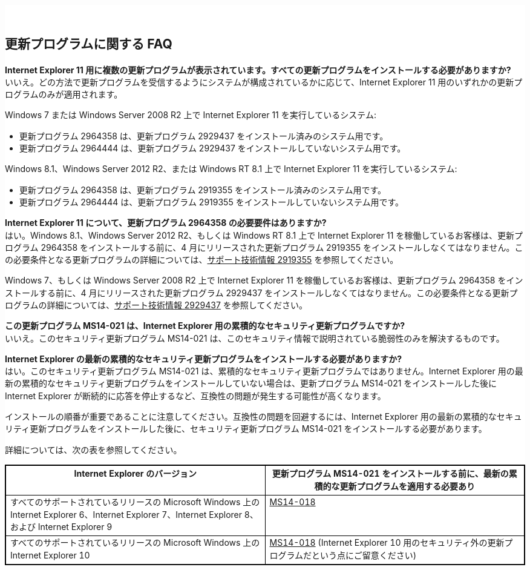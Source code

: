 </td>
</tr>
</table>
 
 

更新プログラムに関する FAQ
--------------------------

<span id="sectionToggle1"></span>
**Internet Explorer 11 用に複数の更新プログラムが表示されています。すべての更新プログラムをインストールする必要がありますか?**   
いいえ。どの方法で更新プログラムを受信するようにシステムが構成されているかに応じて、Internet Explorer 11 用のいずれかの更新プログラムのみが適用されます。

Windows 7 または Windows Server 2008 R2 上で Internet Explorer 11 を実行しているシステム:

-   更新プログラム 2964358 は、更新プログラム 2929437 をインストール済みのシステム用です。
-   更新プログラム 2964444 は、更新プログラム 2929437 をインストールしていないシステム用です。

Windows 8.1、Windows Server 2012 R2、または Windows RT 8.1 上で Internet Explorer 11 を実行しているシステム:

-   更新プログラム 2964358 は、更新プログラム 2919355 をインストール済みのシステム用です。
-   更新プログラム 2964444 は、更新プログラム 2919355 をインストールしていないシステム用です。

**Internet Explorer 11 について、更新プログラム 2964358 の必要要件はありますか?**   
はい。Windows 8.1、Windows Server 2012 R2、もしくは Windows RT 8.1 上で Internet Explorer 11 を稼働しているお客様は、更新プログラム 2964358 をインストールする前に、4 月にリリースされた更新プログラム 2919355 をインストールしなくてはなりません。この必要条件となる更新プログラムの詳細については、[サポート技術情報 2919355](https://support.microsoft.com/kb/2919355/ja) を参照してください。

Windows 7、もしくは Windows Server 2008 R2 上で Internet Explorer 11 を稼働しているお客様は、更新プログラム 2964358 をインストールする前に、4 月にリリースされた更新プログラム 2929437 をインストールしなくてはなりません。この必要条件となる更新プログラムの詳細については、[サポート技術情報 2929437](https://support.microsoft.com/kb/2929437/ja) を参照してください。

**この更新プログラム MS14-021 は、Internet Explorer 用の累積的なセキュリティ更新プログラムですか?**   
いいえ。このセキュリティ更新プログラム MS14-021 は、このセキュリティ情報で説明されている脆弱性のみを解決するものです。

**Internet Explorer の最新の累積的なセキュリティ更新プログラムをインストールする必要がありますか?**   
はい。このセキュリティ更新プログラム MS14-021 は、累積的なセキュリティ更新プログラムではありません。Internet Explorer 用の最新の累積的なセキュリティ更新プログラムをインストールしていない場合は、更新プログラム MS14-021 をインストールした後に Internet Explorer が断続的に応答を停止するなど、互換性の問題が発生する可能性が高くなります。

インストールの順番が重要であることに注意してください。互換性の問題を回避するには、Internet Explorer 用の最新の累積的なセキュリティ更新プログラムをインストールした後に、セキュリティ更新プログラム MS14-021 をインストールする必要があります。

詳細については、次の表を参照してください。

 
<table style="border:1px solid black;">
<colgroup>
<col width="50%" />
<col width="50%" />
</colgroup>
<thead>
<tr class="header">
<th style="border:1px solid black;" >Internet Explorer のバージョン</th>
<th style="border:1px solid black;" >更新プログラム MS14-021 をインストールする前に、最新の累積的な更新プログラムを適用する必要あり</th>
</tr>
</thead>
<tbody>
<tr class="odd">
<td style="border:1px solid black;">すべてのサポートされているリリースの Microsoft Windows 上の Internet Explorer 6、Internet Explorer 7、Internet Explorer 8、および Internet Explorer 9</td>
<td style="border:1px solid black;"><a href="https://go.microsoft.com/fwlink/?linkid=393743">MS14-018</a></td>
</tr>
<tr class="even">
<td style="border:1px solid black;">すべてのサポートされているリリースの Microsoft Windows 上の Internet Explorer 10</td>
<td style="border:1px solid black;"><a href="https://go.microsoft.com/fwlink/?linkid=393743">MS14-018</a> (Internet Explorer 10 用のセキュリティ外の更新プログラムだという点にご留意ください)</td>
</tr>
<tr class="odd">